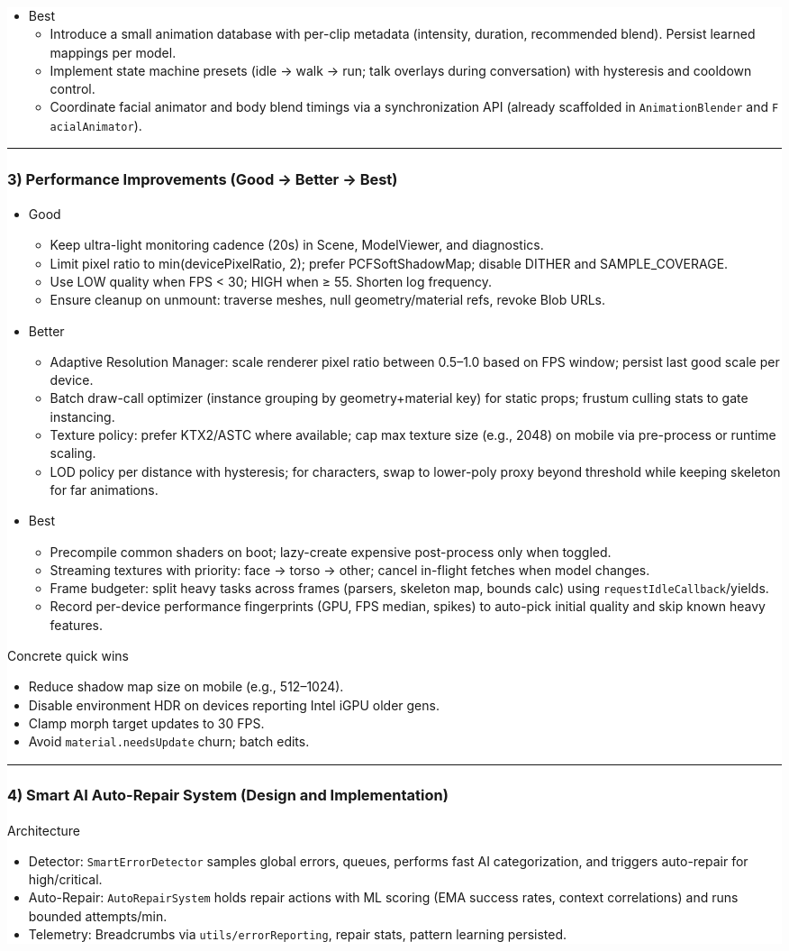 - Best
  - Introduce a small animation database with per-clip metadata (intensity, duration, recommended blend). Persist learned mappings per model.
  - Implement state machine presets (idle → walk → run; talk overlays during conversation) with hysteresis and cooldown control.
  - Coordinate facial animator and body blend timings via a synchronization API (already scaffolded in `AnimationBlender` and `FacialAnimator`).

---

### 3) Performance Improvements (Good → Better → Best)

- Good
  - Keep ultra-light monitoring cadence (20s) in Scene, ModelViewer, and diagnostics.
  - Limit pixel ratio to min(devicePixelRatio, 2); prefer PCFSoftShadowMap; disable DITHER and SAMPLE_COVERAGE.
  - Use LOW quality when FPS < 30; HIGH when ≥ 55. Shorten log frequency.
  - Ensure cleanup on unmount: traverse meshes, null geometry/material refs, revoke Blob URLs.

- Better
  - Adaptive Resolution Manager: scale renderer pixel ratio between 0.5–1.0 based on FPS window; persist last good scale per device.
  - Batch draw-call optimizer (instance grouping by geometry+material key) for static props; frustum culling stats to gate instancing.
  - Texture policy: prefer KTX2/ASTC where available; cap max texture size (e.g., 2048) on mobile via pre-process or runtime scaling.
  - LOD policy per distance with hysteresis; for characters, swap to lower-poly proxy beyond threshold while keeping skeleton for far animations.

- Best
  - Precompile common shaders on boot; lazy-create expensive post-process only when toggled.
  - Streaming textures with priority: face → torso → other; cancel in-flight fetches when model changes.
  - Frame budgeter: split heavy tasks across frames (parsers, skeleton map, bounds calc) using `requestIdleCallback`/yields.
  - Record per-device performance fingerprints (GPU, FPS median, spikes) to auto-pick initial quality and skip known heavy features.

Concrete quick wins
- Reduce shadow map size on mobile (e.g., 512–1024).
- Disable environment HDR on devices reporting Intel iGPU older gens.
- Clamp morph target updates to 30 FPS.
- Avoid `material.needsUpdate` churn; batch edits.

---

### 4) Smart AI Auto-Repair System (Design and Implementation)

Architecture
- Detector: `SmartErrorDetector` samples global errors, queues, performs fast AI categorization, and triggers auto-repair for high/critical.
- Auto-Repair: `AutoRepairSystem` holds repair actions with ML scoring (EMA success rates, context correlations) and runs bounded attempts/min.
- Telemetry: Breadcrumbs via `utils/errorReporting`, repair stats, pattern learning persisted.
